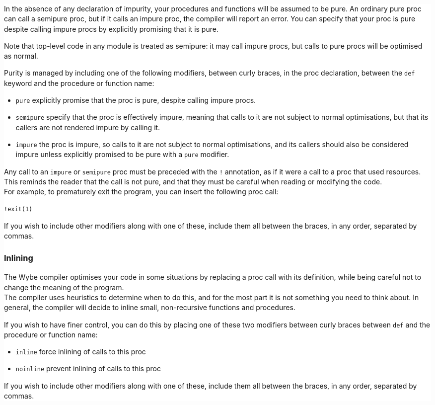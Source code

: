 In the absence of any declaration of impurity, your procedures and functions 
will be assumed to be pure.  An ordinary pure proc can call a semipure proc, 
but if it calls an impure proc, the compiler will report an error.  You can 
specify that your proc is pure despite calling impure procs by explicitly 
promising that it is pure.

Note that top-level code in any module is treated as semipure:  it may call 
impure procs, but calls to pure procs will be optimised as normal.

Purity is managed by including one of the following modifiers, between curly 
braces, in the proc declaration, between the `def` keyword and the procedure or 
function name:

- `pure`
explicitly promise that the proc is pure, despite calling impure procs.

- `semipure`
specify that the proc is effectively impure, meaning that calls to it are not 
subject to normal optimisations, but that its callers are not rendered impure by 
calling it.

- `impure`
the proc is impure, so calls to it are not subject to normal optimisations, and 
its callers should also be considered impure unless explicitly promised to be pure 
with a `pure` modifier.

Any call to an `impure` or `semipure` proc must be preceded with the `!` annotation, 
as if it were a call to a proc that used resources.  This reminds the reader that 
the call is not pure, and that they must be careful when reading or modifying the code.  
For example, to prematurely exit the program, you can insert the following proc call:

```
!exit(1)
```

If you wish to include other modifiers along with one of these, include them all 
between the braces, in any order, separated by commas.


### Inlining

The Wybe compiler optimises your code in some situations by replacing a proc call 
with its definition, while being careful not to change the meaning of the program.  
The compiler uses heuristics to determine when to do this, and for the most part 
it is not something you need to think about.  In general, the compiler will decide 
to inline small, non-recursive functions and procedures.

If you wish to have finer control, you can do this by placing one of these two 
modifiers between curly braces between `def` and the procedure or function name:

- `inline`
force inlining of calls to this proc

- `noinline`
prevent inlining of calls to this proc

If you wish to include other modifiers along with one of these, include them all 
between the braces, in any order, separated by commas.
